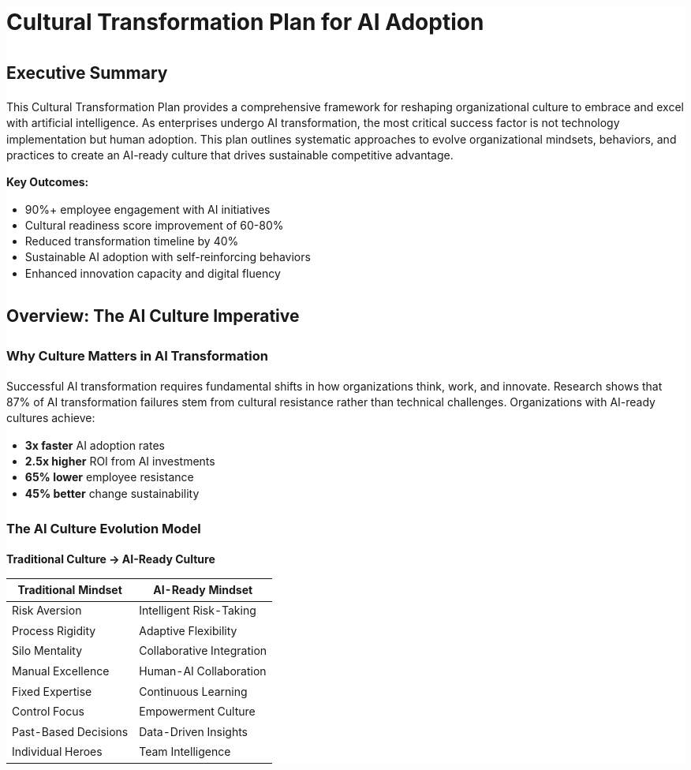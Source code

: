 # Cultural Transformation Plan for AI Adoption

## Executive Summary

This Cultural Transformation Plan provides a comprehensive framework for reshaping organizational culture to embrace and excel with artificial intelligence. As enterprises undergo AI transformation, the most critical success factor is not technology implementation but human adoption. This plan outlines systematic approaches to evolve organizational mindsets, behaviors, and practices to create an AI-ready culture that drives sustainable competitive advantage.

**Key Outcomes:**
- 90%+ employee engagement with AI initiatives
- Cultural readiness score improvement of 60-80%
- Reduced transformation timeline by 40%
- Sustainable AI adoption with self-reinforcing behaviors
- Enhanced innovation capacity and digital fluency

## Overview: The AI Culture Imperative

### Why Culture Matters in AI Transformation

Successful AI transformation requires fundamental shifts in how organizations think, work, and innovate. Research shows that 87% of AI transformation failures stem from cultural resistance rather than technical challenges. Organizations with AI-ready cultures achieve:

- **3x faster** AI adoption rates
- **2.5x higher** ROI from AI investments
- **65% lower** employee resistance
- **45% better** change sustainability

### The AI Culture Evolution Model

**Traditional Culture → AI-Ready Culture**

| Traditional Mindset | AI-Ready Mindset |
|-------------------|------------------|
| Risk Aversion | Intelligent Risk-Taking |
| Process Rigidity | Adaptive Flexibility |
| Silo Mentality | Collaborative Integration |
| Manual Excellence | Human-AI Collaboration |
| Fixed Expertise | Continuous Learning |
| Control Focus | Empowerment Culture |
| Past-Based Decisions | Data-Driven Insights |
| Individual Heroes | Team Intelligence |
